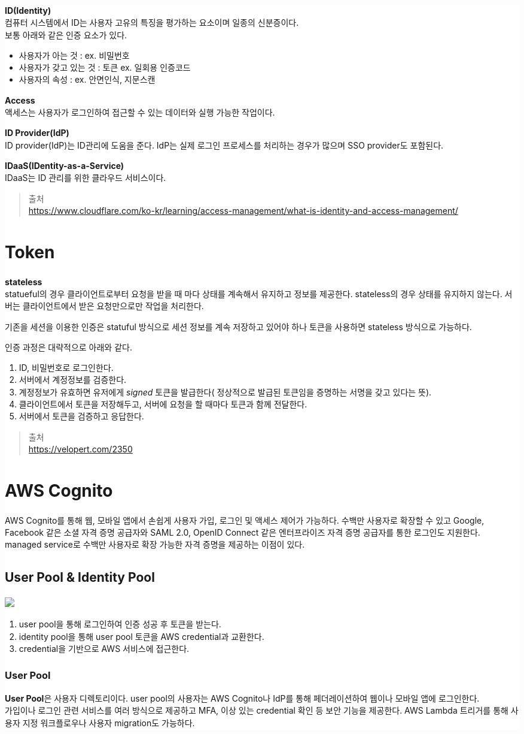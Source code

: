 **ID(Identity)**  
컴퓨터 시스템에서 ID는 사용자 고유의 특징을 평가하는 요소이며 일종의 신분증이다.   
보통 아래와 같은 인증 요소가 있다.
- 사용자가 아는 것 : ex. 비밀번호
- 사용자가 갖고 있는 것 : 토큰 ex. 일회용 인증코드
- 사용자의 속성 : ex. 안면인식, 지문스캔

**Access**   
액세스는 사용자가 로그인하여 접근할 수 있는 데이터와 실행 가능한 작업이다.

**ID Provider(IdP)**  
ID provider(IdP)는 ID관리에 도움을 준다. IdP는 실제 로그인 프로세스를 처리하는 경우가 많으며 SSO provider도 포함된다.

**IDaaS(IDentity-as-a-Service)**  
IDaaS는 ID 관리를 위한 클라우드 서비스이다.

> 출처  
https://www.cloudflare.com/ko-kr/learning/access-management/what-is-identity-and-access-management/  

# Token

**stateless**  
statueful의 경우 클라이언트로부터 요청을 받을 때 마다 상태를 계속해서 유지하고 정보를 제공한다.
stateless의 경우 상태를 유지하지 않는다. 서버는 클라이언트에서 받은 요청만으로만 작업을 처리한다. 

기존을 세션을 이용한 인증은 statuful 방식으로 세션 정보를 계속 저장하고 있어야 하나 토큰을 사용하면 stateless 방식으로 가능하다.

인증 과정은 대략적으로 아래와 같다.
1. ID, 비밀번호로 로그인한다.
2. 서버에서 계정정보를 검증한다.
3. 계정정보가 유효하면 유저에게 *signed* 토큰을 발급한다( 정상적으로 발급된 토큰임을 증명하는 서명을 갖고 있다는 뜻).
4. 클라이언트에서 토큰을 저장해두고, 서버에 요청을 할 때마다 토큰과 함께 전달한다.
5. 서버에서 토큰을 검증하고 응답한다. 

> 출처  
https://velopert.com/2350


# AWS Cognito
AWS Cognito를 통해 웹, 모바일 앱에서 손쉽게 사용자 가입, 로그인 및 액세스 제어가 가능하다.
수백만 사용자로 확장할 수 있고 Google, Facebook 같은 소셜 자격 증명 공급자와 SAML 2.0, OpenID Connect 같은 엔터프라이즈 자격 증명 공급자를 통한 로그인도 지원한다.  
managed service로 수백만 사용자로 확장 가능한 자격 증명을 제공하는 이점이 있다.

## User Pool & Identity Pool
![](https://docs.aws.amazon.com/ko_kr/cognito/latest/developerguide/images/scenario-cup-cib2.png)

1. user pool을 통해 로그인하여 인증 성공 후 토큰을 받는다.
2. identity pool을 통해 user pool 토큰을 AWS credential과 교환한다.
3. credential을 기반으로 AWS 서비스에 접근한다.

### User Pool
**User Pool**은 사용자 디렉토리이다. user pool의 사용자는 AWS Cognito나 IdP를 통해 페더레이션하여 웹이나 모바일 앱에 로그인한다.   
가입이나 로그인 관련 서비스를 여러 방식으로 제공하고 MFA, 이상 있는 credential 확인 등 보안 기능을 제공한다. AWS Lambda 트리거를 통해 사용자 지정 워크플로우나 사용자 migration도 가능하다. 
